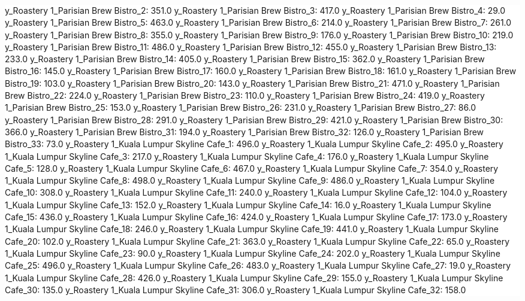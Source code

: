 y_Roastery 1_Parisian Brew Bistro_2: 351.0
y_Roastery 1_Parisian Brew Bistro_3: 417.0
y_Roastery 1_Parisian Brew Bistro_4: 29.0
y_Roastery 1_Parisian Brew Bistro_5: 463.0
y_Roastery 1_Parisian Brew Bistro_6: 214.0
y_Roastery 1_Parisian Brew Bistro_7: 261.0
y_Roastery 1_Parisian Brew Bistro_8: 355.0
y_Roastery 1_Parisian Brew Bistro_9: 176.0
y_Roastery 1_Parisian Brew Bistro_10: 219.0
y_Roastery 1_Parisian Brew Bistro_11: 486.0
y_Roastery 1_Parisian Brew Bistro_12: 455.0
y_Roastery 1_Parisian Brew Bistro_13: 233.0
y_Roastery 1_Parisian Brew Bistro_14: 405.0
y_Roastery 1_Parisian Brew Bistro_15: 362.0
y_Roastery 1_Parisian Brew Bistro_16: 145.0
y_Roastery 1_Parisian Brew Bistro_17: 160.0
y_Roastery 1_Parisian Brew Bistro_18: 161.0
y_Roastery 1_Parisian Brew Bistro_19: 103.0
y_Roastery 1_Parisian Brew Bistro_20: 143.0
y_Roastery 1_Parisian Brew Bistro_21: 471.0
y_Roastery 1_Parisian Brew Bistro_22: 224.0
y_Roastery 1_Parisian Brew Bistro_23: 110.0
y_Roastery 1_Parisian Brew Bistro_24: 419.0
y_Roastery 1_Parisian Brew Bistro_25: 153.0
y_Roastery 1_Parisian Brew Bistro_26: 231.0
y_Roastery 1_Parisian Brew Bistro_27: 86.0
y_Roastery 1_Parisian Brew Bistro_28: 291.0
y_Roastery 1_Parisian Brew Bistro_29: 421.0
y_Roastery 1_Parisian Brew Bistro_30: 366.0
y_Roastery 1_Parisian Brew Bistro_31: 194.0
y_Roastery 1_Parisian Brew Bistro_32: 126.0
y_Roastery 1_Parisian Brew Bistro_33: 73.0
y_Roastery 1_Kuala Lumpur Skyline Cafe_1: 496.0
y_Roastery 1_Kuala Lumpur Skyline Cafe_2: 495.0
y_Roastery 1_Kuala Lumpur Skyline Cafe_3: 217.0
y_Roastery 1_Kuala Lumpur Skyline Cafe_4: 176.0
y_Roastery 1_Kuala Lumpur Skyline Cafe_5: 128.0
y_Roastery 1_Kuala Lumpur Skyline Cafe_6: 467.0
y_Roastery 1_Kuala Lumpur Skyline Cafe_7: 354.0
y_Roastery 1_Kuala Lumpur Skyline Cafe_8: 498.0
y_Roastery 1_Kuala Lumpur Skyline Cafe_9: 486.0
y_Roastery 1_Kuala Lumpur Skyline Cafe_10: 308.0
y_Roastery 1_Kuala Lumpur Skyline Cafe_11: 240.0
y_Roastery 1_Kuala Lumpur Skyline Cafe_12: 104.0
y_Roastery 1_Kuala Lumpur Skyline Cafe_13: 152.0
y_Roastery 1_Kuala Lumpur Skyline Cafe_14: 16.0
y_Roastery 1_Kuala Lumpur Skyline Cafe_15: 436.0
y_Roastery 1_Kuala Lumpur Skyline Cafe_16: 424.0
y_Roastery 1_Kuala Lumpur Skyline Cafe_17: 173.0
y_Roastery 1_Kuala Lumpur Skyline Cafe_18: 246.0
y_Roastery 1_Kuala Lumpur Skyline Cafe_19: 441.0
y_Roastery 1_Kuala Lumpur Skyline Cafe_20: 102.0
y_Roastery 1_Kuala Lumpur Skyline Cafe_21: 363.0
y_Roastery 1_Kuala Lumpur Skyline Cafe_22: 65.0
y_Roastery 1_Kuala Lumpur Skyline Cafe_23: 90.0
y_Roastery 1_Kuala Lumpur Skyline Cafe_24: 202.0
y_Roastery 1_Kuala Lumpur Skyline Cafe_25: 496.0
y_Roastery 1_Kuala Lumpur Skyline Cafe_26: 483.0
y_Roastery 1_Kuala Lumpur Skyline Cafe_27: 19.0
y_Roastery 1_Kuala Lumpur Skyline Cafe_28: 426.0
y_Roastery 1_Kuala Lumpur Skyline Cafe_29: 155.0
y_Roastery 1_Kuala Lumpur Skyline Cafe_30: 135.0
y_Roastery 1_Kuala Lumpur Skyline Cafe_31: 306.0
y_Roastery 1_Kuala Lumpur Skyline Cafe_32: 158.0